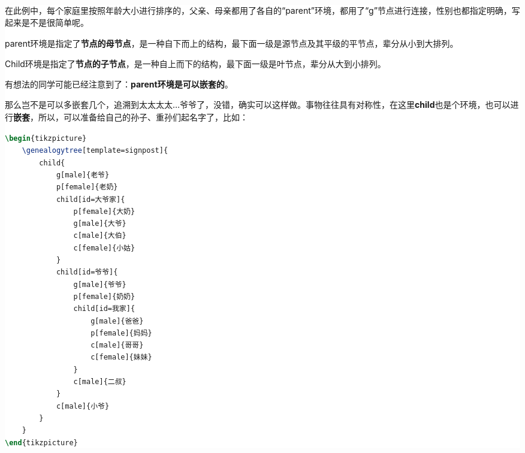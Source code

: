 在此例中，每个家庭里按照年龄大小进行排序的，父亲、母亲都用了各自的“parent”环境，都用了“g”节点进行连接，性别也都指定明确，写起来是不是很简单呢。

parent环境是指定了**节点的母节点**，是一种自下而上的结构，最下面一级是源节点及其平级的平节点，辈分从小到大排列。

Child环境是指定了**节点的子节点**，是一种自上而下的结构，最下面一级是叶节点，辈分从大到小排列。

有想法的同学可能已经注意到了：**parent环境是可以嵌套的**。

那么岂不是可以多嵌套几个，追溯到太太太太…爷爷了，没错，确实可以这样做。事物往往具有对称性，在这里**child**也是个环境，也可以进行**嵌套**，所以，可以准备给自己的孙子、重孙们起名字了，比如：

```tex
\begin{tikzpicture}
	\genealogytree[template=signpost]{
		child{
			g[male]{老爷}
			p[female]{老奶}
			child[id=大爷家]{
				p[female]{大奶}
				g[male]{大爷}
				c[male]{大伯}
				c[female]{小姑}
			}
			child[id=爷爷]{
				g[male]{爷爷}
				p[female]{奶奶}
				child[id=我家]{
					g[male]{爸爸}
					p[female]{妈妈}
					c[male]{哥哥}
					c[female]{妹妹}
				}
				c[male]{二叔}
			}
			c[male]{小爷}
		}
	}
\end{tikzpicture}
```
